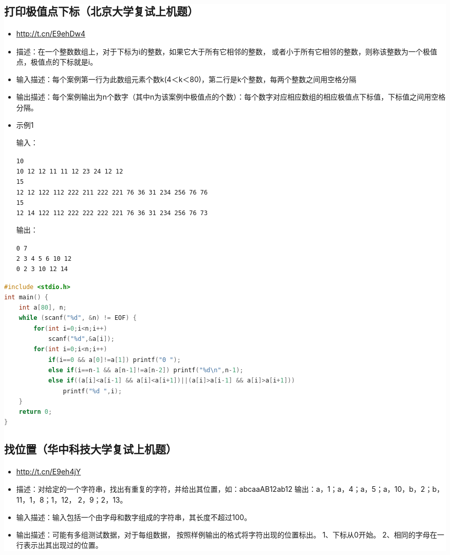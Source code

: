 ## 打印极值点下标（北京大学复试上机题）

* http://t.cn/E9ehDw4

* 描述：在一个整数数组上，对于下标为i的整数，如果它大于所有它相邻的整数， 或者小于所有它相邻的整数，则称该整数为一个极值点，极值点的下标就是i。

* 输入描述：每个案例第一行为此数组元素个数k(4＜k＜80)，第二行是k个整数，每两个整数之间用空格分隔

* 输出描述：每个案例输出为n个数字（其中n为该案例中极值点的个数）：每个数字对应相应数组的相应极值点下标值，下标值之间用空格分隔。

* 示例1

  输入：

  ```
  10
  10 12 12 11 11 12 23 24 12 12
  15
  12 12 122 112 222 211 222 221 76 36 31 234 256 76 76 
  15
  12 14 122 112 222 222 222 221 76 36 31 234 256 76 73
  ```

  输出：

  ```
  0 7
  2 3 4 5 6 10 12
  0 2 3 10 12 14
  ```

```C
#include <stdio.h>
int main() {
    int a[80], n;
    while (scanf("%d", &n) != EOF) {
        for(int i=0;i<n;i++)
            scanf("%d",&a[i]);
        for(int i=0;i<n;i++)
            if(i==0 && a[0]!=a[1]) printf("0 ");
            else if(i==n-1 && a[n-1]!=a[n-2]) printf("%d\n",n-1);
            else if((a[i]<a[i-1] && a[i]<a[i+1])||(a[i]>a[i-1] && a[i]>a[i+1]))
                printf("%d ",i);
    }
    return 0;
}
```

## 找位置（华中科技大学复试上机题）

* http://t.cn/E9eh4jY

* 描述：对给定的一个字符串，找出有重复的字符，并给出其位置，如：abcaaAB12ab12 输出：a，1；a，4；a，5；a，10，b，2；b，11，1，8；1，12， 2，9；2，13。

* 输入描述：输入包括一个由字母和数字组成的字符串，其长度不超过100。

* 输出描述：可能有多组测试数据，对于每组数据， 按照样例输出的格式将字符出现的位置标出。 1、下标从0开始。 2、相同的字母在一行表示出其出现过的位置。
